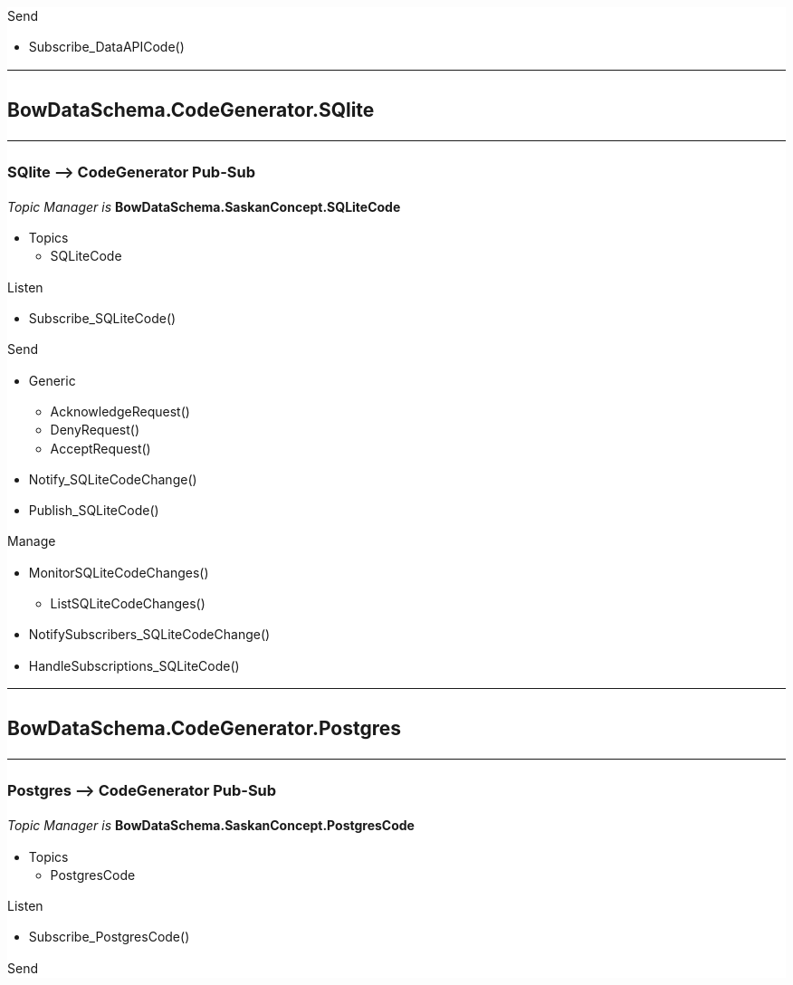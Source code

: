 Send

- Subscribe_DataAPICode()

---

## BowDataSchema.CodeGenerator.SQlite

---

### SQlite --> CodeGenerator Pub-Sub

_Topic Manager is_ __BowDataSchema.SaskanConcept.SQLiteCode__

- Topics
  - SQLiteCode

Listen

- Subscribe_SQLiteCode()

Send

- Generic
  - AcknowledgeRequest()
  - DenyRequest()
  - AcceptRequest()

- Notify_SQLiteCodeChange()
- Publish_SQLiteCode()

Manage

- MonitorSQLiteCodeChanges()
  - ListSQLiteCodeChanges()

- NotifySubscribers_SQLiteCodeChange()
- HandleSubscriptions_SQLiteCode()

---

## BowDataSchema.CodeGenerator.Postgres

---

### Postgres --> CodeGenerator Pub-Sub

_Topic Manager is_ __BowDataSchema.SaskanConcept.PostgresCode__

- Topics
  - PostgresCode

Listen

- Subscribe_PostgresCode()

Send
